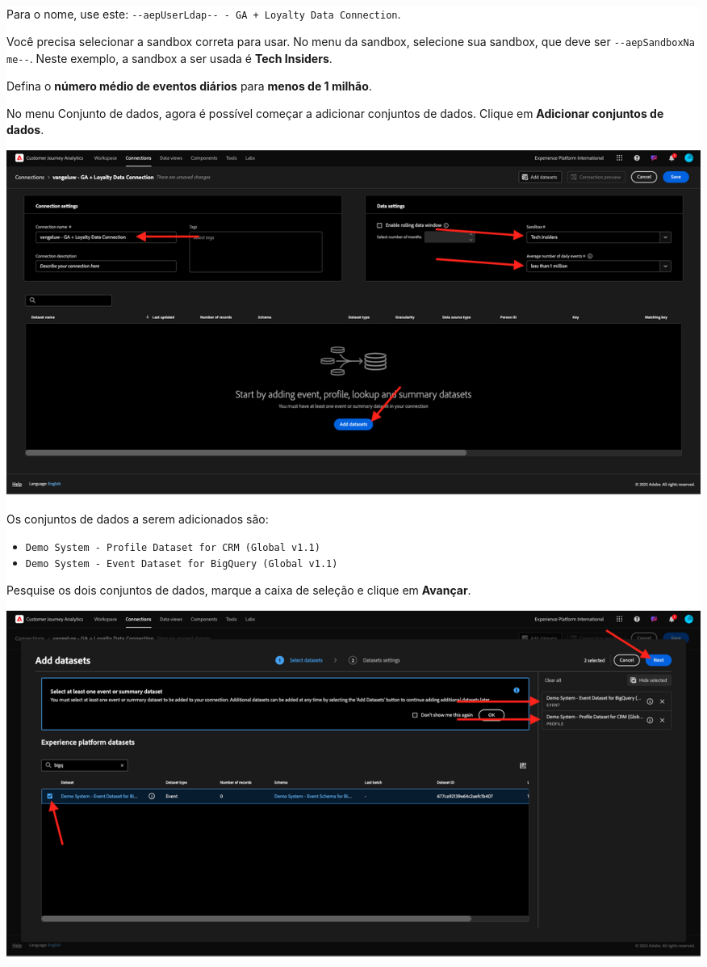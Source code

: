 Para o nome, use este: `--aepUserLdap-- - GA + Loyalty Data Connection`.

Você precisa selecionar a sandbox correta para usar. No menu da sandbox, selecione sua sandbox, que deve ser `--aepSandboxName--`. Neste exemplo, a sandbox a ser usada é **Tech Insiders**.

Defina o **número médio de eventos diários** para **menos de 1 milhão**.

No menu Conjunto de dados, agora é possível começar a adicionar conjuntos de dados. Clique em **Adicionar conjuntos de dados**.

![demonstração](./images/6.png)

Os conjuntos de dados a serem adicionados são:
- `Demo System - Profile Dataset for CRM (Global v1.1)`
- `Demo System - Event Dataset for BigQuery (Global v1.1)`

Pesquise os dois conjuntos de dados, marque a caixa de seleção e clique em **Avançar**.

![demonstração](./images/d1.png)
